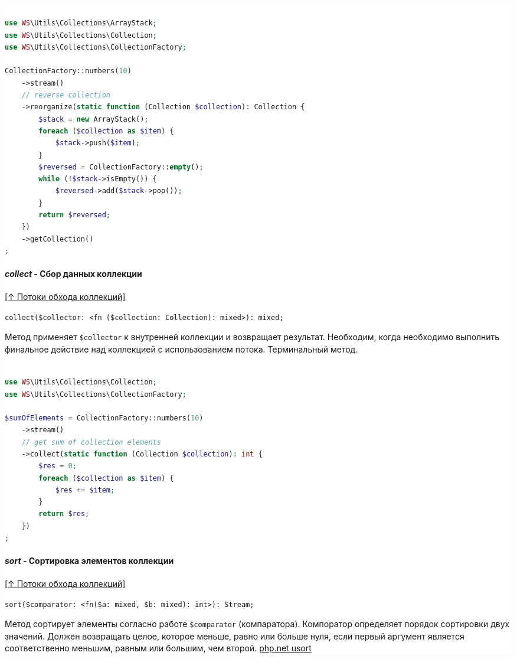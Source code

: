 ```php

use WS\Utils\Collections\ArrayStack;
use WS\Utils\Collections\Collection;
use WS\Utils\Collections\CollectionFactory;

CollectionFactory::numbers(10)
    ->stream()
    // reverse collection 
    ->reorganize(static function (Collection $collection): Collection {
        $stack = new ArrayStack();
        foreach ($collection as $item) {
            $stack->push($item);
        }
        $reversed = CollectionFactory::empty();
        while (!$stack->isEmpty()) {
            $reversed->add($stack->pop());
        }
        return $reversed;
    })
    ->getCollection()
;

```

#### _collect_ - Сбор данных коллекции
[[↑ Потоки обхода коллекций]](#потоки-обхода-коллекций)
```
collect($collector: <fn ($collection: Collection): mixed>): mixed;
```
Метод применяет ``$collector`` к внутренней коллекции и возвращает результат. Необходим, когда необходимо выполнить финальное действие над коллекцией с использованием потока. Терминальный метод.

```php

use WS\Utils\Collections\Collection;
use WS\Utils\Collections\CollectionFactory;

$sumOfElements = CollectionFactory::numbers(10)
    ->stream()
    // get sum of collection elements
    ->collect(static function (Collection $collection): int {
        $res = 0;
        foreach ($collection as $item) {
            $res += $item;
        }
        return $res;
    })
;

```

#### _sort_ - Сортировка элементов коллекции
[[↑ Потоки обхода коллекций]](#потоки-обхода-коллекций)
```
sort($comparator: <fn($a: mixed, $b: mixed): int>): Stream;
```
Метод сортирует элементы согласно работе ``$comparator`` (компаратора). Компоратор определяет порядок сортировки двух значений. Должен возвращать целое, которое меньше, равно или больше нуля, если первый аргумент является соответственно меньшим, равным или большим, чем второй. [php.net usort](https://www.php.net/manual/en/function.usort.php)
